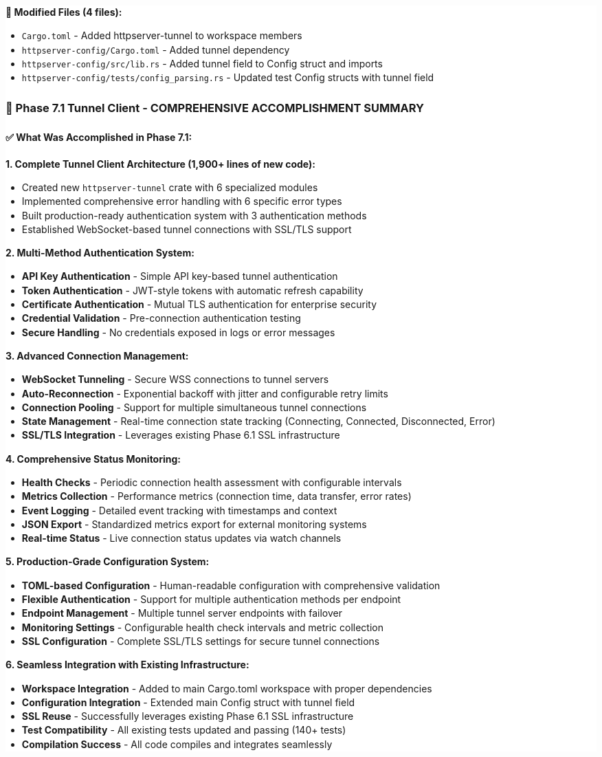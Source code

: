 **🔧 Modified Files (4 files):**
- `Cargo.toml` - Added httpserver-tunnel to workspace members
- `httpserver-config/Cargo.toml` - Added tunnel dependency
- `httpserver-config/src/lib.rs` - Added tunnel field to Config struct and imports
- `httpserver-config/tests/config_parsing.rs` - Updated test Config structs with tunnel field



### **🎯 Phase 7.1 Tunnel Client - COMPREHENSIVE ACCOMPLISHMENT SUMMARY**

#### **✅ What Was Accomplished in Phase 7.1:**

**1. Complete Tunnel Client Architecture (1,900+ lines of new code):**
- Created new `httpserver-tunnel` crate with 6 specialized modules
- Implemented comprehensive error handling with 6 specific error types
- Built production-ready authentication system with 3 authentication methods
- Established WebSocket-based tunnel connections with SSL/TLS support

**2. Multi-Method Authentication System:**
- **API Key Authentication** - Simple API key-based tunnel authentication
- **Token Authentication** - JWT-style tokens with automatic refresh capability
- **Certificate Authentication** - Mutual TLS authentication for enterprise security
- **Credential Validation** - Pre-connection authentication testing
- **Secure Handling** - No credentials exposed in logs or error messages

**3. Advanced Connection Management:**
- **WebSocket Tunneling** - Secure WSS connections to tunnel servers
- **Auto-Reconnection** - Exponential backoff with jitter and configurable retry limits
- **Connection Pooling** - Support for multiple simultaneous tunnel connections
- **State Management** - Real-time connection state tracking (Connecting, Connected, Disconnected, Error)
- **SSL/TLS Integration** - Leverages existing Phase 6.1 SSL infrastructure

**4. Comprehensive Status Monitoring:**
- **Health Checks** - Periodic connection health assessment with configurable intervals
- **Metrics Collection** - Performance metrics (connection time, data transfer, error rates)
- **Event Logging** - Detailed event tracking with timestamps and context
- **JSON Export** - Standardized metrics export for external monitoring systems
- **Real-time Status** - Live connection status updates via watch channels

**5. Production-Grade Configuration System:**
- **TOML-based Configuration** - Human-readable configuration with comprehensive validation
- **Flexible Authentication** - Support for multiple authentication methods per endpoint
- **Endpoint Management** - Multiple tunnel server endpoints with failover
- **Monitoring Settings** - Configurable health check intervals and metric collection
- **SSL Configuration** - Complete SSL/TLS settings for secure tunnel connections

**6. Seamless Integration with Existing Infrastructure:**
- **Workspace Integration** - Added to main Cargo.toml workspace with proper dependencies
- **Configuration Integration** - Extended main Config struct with tunnel field
- **SSL Reuse** - Successfully leverages existing Phase 6.1 SSL infrastructure
- **Test Compatibility** - All existing tests updated and passing (140+ tests)
- **Compilation Success** - All code compiles and integrates seamlessly
